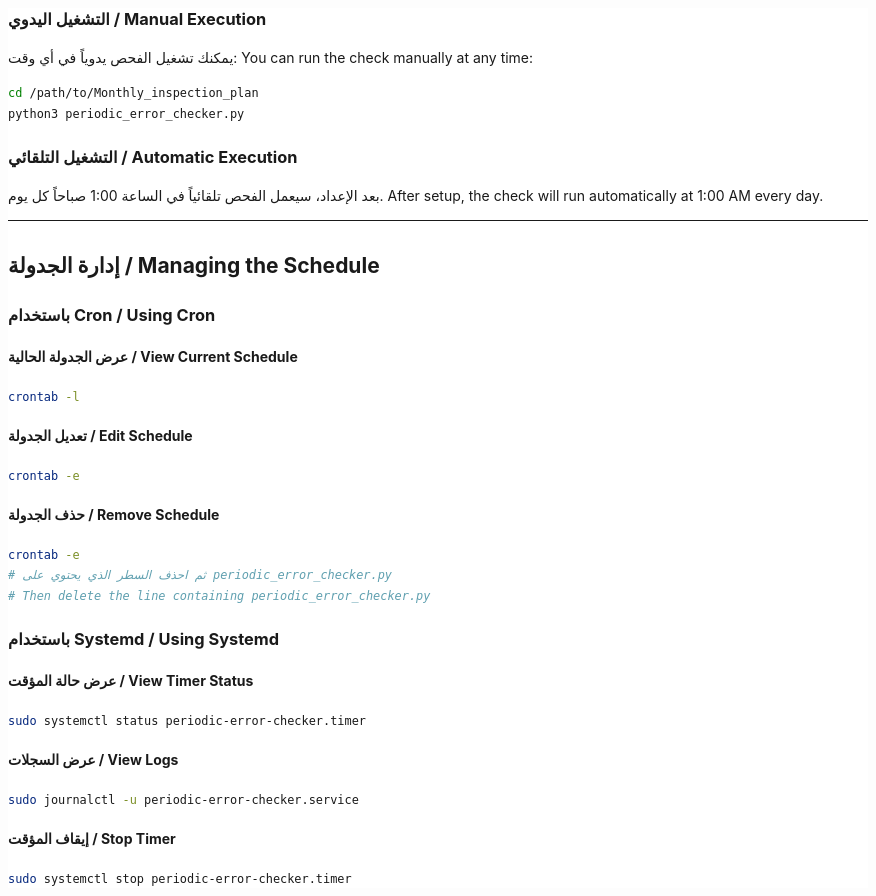 ### التشغيل اليدوي / Manual Execution

يمكنك تشغيل الفحص يدوياً في أي وقت:
You can run the check manually at any time:

```bash
cd /path/to/Monthly_inspection_plan
python3 periodic_error_checker.py
```

### التشغيل التلقائي / Automatic Execution

بعد الإعداد، سيعمل الفحص تلقائياً في الساعة 1:00 صباحاً كل يوم.
After setup, the check will run automatically at 1:00 AM every day.

---

## إدارة الجدولة / Managing the Schedule

### باستخدام Cron / Using Cron

#### عرض الجدولة الحالية / View Current Schedule
```bash
crontab -l
```

#### تعديل الجدولة / Edit Schedule
```bash
crontab -e
```

#### حذف الجدولة / Remove Schedule
```bash
crontab -e
# ثم احذف السطر الذي يحتوي على periodic_error_checker.py
# Then delete the line containing periodic_error_checker.py
```

### باستخدام Systemd / Using Systemd

#### عرض حالة المؤقت / View Timer Status
```bash
sudo systemctl status periodic-error-checker.timer
```

#### عرض السجلات / View Logs
```bash
sudo journalctl -u periodic-error-checker.service
```

#### إيقاف المؤقت / Stop Timer
```bash
sudo systemctl stop periodic-error-checker.timer
```
